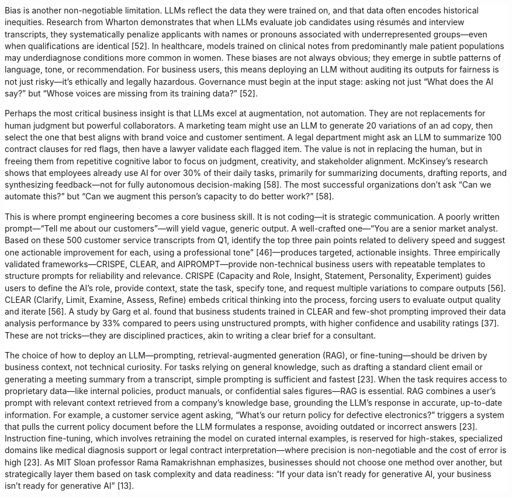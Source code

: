 Bias is another non-negotiable limitation. LLMs reflect the data they were trained on, and that data often encodes historical inequities. Research from Wharton demonstrates that when LLMs evaluate job candidates using résumés and interview transcripts, they systematically penalize applicants with names or pronouns associated with underrepresented groups—even when qualifications are identical [52]. In healthcare, models trained on clinical notes from predominantly male patient populations may underdiagnose conditions more common in women. These biases are not always obvious; they emerge in subtle patterns of language, tone, or recommendation. For business users, this means deploying an LLM without auditing its outputs for fairness is not just risky—it’s ethically and legally hazardous. Governance must begin at the input stage: asking not just “What does the AI say?” but “Whose voices are missing from its training data?” [52].

Perhaps the most critical business insight is that LLMs excel at augmentation, not automation. They are not replacements for human judgment but powerful collaborators. A marketing team might use an LLM to generate 20 variations of an ad copy, then select the one that best aligns with brand voice and customer sentiment. A legal department might ask an LLM to summarize 100 contract clauses for red flags, then have a lawyer validate each flagged item. The value is not in replacing the human, but in freeing them from repetitive cognitive labor to focus on judgment, creativity, and stakeholder alignment. McKinsey’s research shows that employees already use AI for over 30% of their daily tasks, primarily for summarizing documents, drafting reports, and synthesizing feedback—not for fully autonomous decision-making [58]. The most successful organizations don’t ask “Can we automate this?” but “Can we augment this person’s capacity to do better work?” [58].

This is where prompt engineering becomes a core business skill. It is not coding—it is strategic communication. A poorly written prompt—“Tell me about our customers”—will yield vague, generic output. A well-crafted one—“You are a senior market analyst. Based on these 500 customer service transcripts from Q1, identify the top three pain points related to delivery speed and suggest one actionable improvement for each, using a professional tone” [46]—produces targeted, actionable insights. Three empirically validated frameworks—CRISPE, CLEAR, and AIPROMPT—provide non-technical business users with repeatable templates to structure prompts for reliability and relevance. CRISPE (Capacity and Role, Insight, Statement, Personality, Experiment) guides users to define the AI’s role, provide context, state the task, specify tone, and request multiple variations to compare outputs [56]. CLEAR (Clarify, Limit, Examine, Assess, Refine) embeds critical thinking into the process, forcing users to evaluate output quality and iterate [56]. A study by Garg et al. found that business students trained in CLEAR and few-shot prompting improved their data analysis performance by 33% compared to peers using unstructured prompts, with higher confidence and usability ratings [37]. These are not tricks—they are disciplined practices, akin to writing a clear brief for a consultant.

The choice of how to deploy an LLM—prompting, retrieval-augmented generation (RAG), or fine-tuning—should be driven by business context, not technical curiosity. For tasks relying on general knowledge, such as drafting a standard client email or generating a meeting summary from a transcript, simple prompting is sufficient and fastest [23]. When the task requires access to proprietary data—like internal policies, product manuals, or confidential sales figures—RAG is essential. RAG combines a user’s prompt with relevant context retrieved from a company’s knowledge base, grounding the LLM’s response in accurate, up-to-date information. For example, a customer service agent asking, “What’s our return policy for defective electronics?” triggers a system that pulls the current policy document before the LLM formulates a response, avoiding outdated or incorrect answers [23]. Instruction fine-tuning, which involves retraining the model on curated internal examples, is reserved for high-stakes, specialized domains like medical diagnosis support or legal contract interpretation—where precision is non-negotiable and the cost of error is high [23]. As MIT Sloan professor Rama Ramakrishnan emphasizes, businesses should not choose one method over another, but strategically layer them based on task complexity and data readiness: “If your data isn’t ready for generative AI, your business isn’t ready for generative AI” [13].
